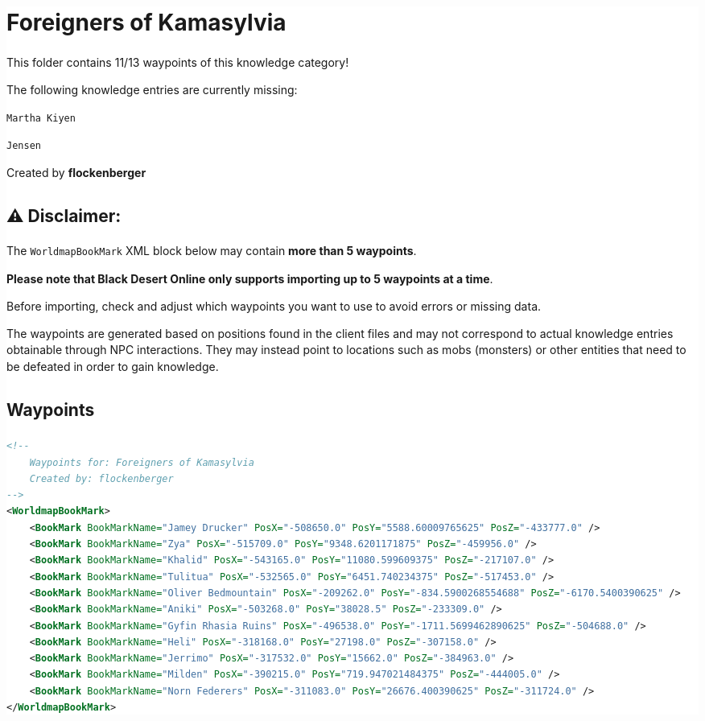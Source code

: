 # Foreigners of Kamasylvia

This folder contains 11/13 waypoints of this knowledge category!

The following knowledge entries are currently missing: 

```
Martha Kiyen
```

```
Jensen
```


Created by **flockenberger**

## ⚠️ Disclaimer:
The `WorldmapBookMark` XML block below may contain **more than 5 waypoints**.

**Please note that Black Desert Online only supports importing up to 5 waypoints at a time**.

Before importing, check and adjust which waypoints you want to use to avoid errors or missing data.

The waypoints are generated based on positions found in the client files and may not correspond to actual knowledge entries obtainable through NPC interactions.
They may instead point to locations such as mobs (monsters) or other entities that need to be defeated in order to gain knowledge.

## Waypoints
```xml
<!--
    Waypoints for: Foreigners of Kamasylvia
    Created by: flockenberger
-->
<WorldmapBookMark>
    <BookMark BookMarkName="Jamey Drucker" PosX="-508650.0" PosY="5588.60009765625" PosZ="-433777.0" />
    <BookMark BookMarkName="Zya" PosX="-515709.0" PosY="9348.6201171875" PosZ="-459956.0" />
    <BookMark BookMarkName="Khalid" PosX="-543165.0" PosY="11080.599609375" PosZ="-217107.0" />
    <BookMark BookMarkName="Tulitua" PosX="-532565.0" PosY="6451.740234375" PosZ="-517453.0" />
    <BookMark BookMarkName="Oliver Bedmountain" PosX="-209262.0" PosY="-834.5900268554688" PosZ="-6170.5400390625" />
    <BookMark BookMarkName="Aniki" PosX="-503268.0" PosY="38028.5" PosZ="-233309.0" />
    <BookMark BookMarkName="Gyfin Rhasia Ruins" PosX="-496538.0" PosY="-1711.5699462890625" PosZ="-504688.0" />
    <BookMark BookMarkName="Heli" PosX="-318168.0" PosY="27198.0" PosZ="-307158.0" />
    <BookMark BookMarkName="Jerrimo" PosX="-317532.0" PosY="15662.0" PosZ="-384963.0" />
    <BookMark BookMarkName="Milden" PosX="-390215.0" PosY="719.947021484375" PosZ="-444005.0" />
    <BookMark BookMarkName="Norn Federers" PosX="-311083.0" PosY="26676.400390625" PosZ="-311724.0" />
</WorldmapBookMark>
```
